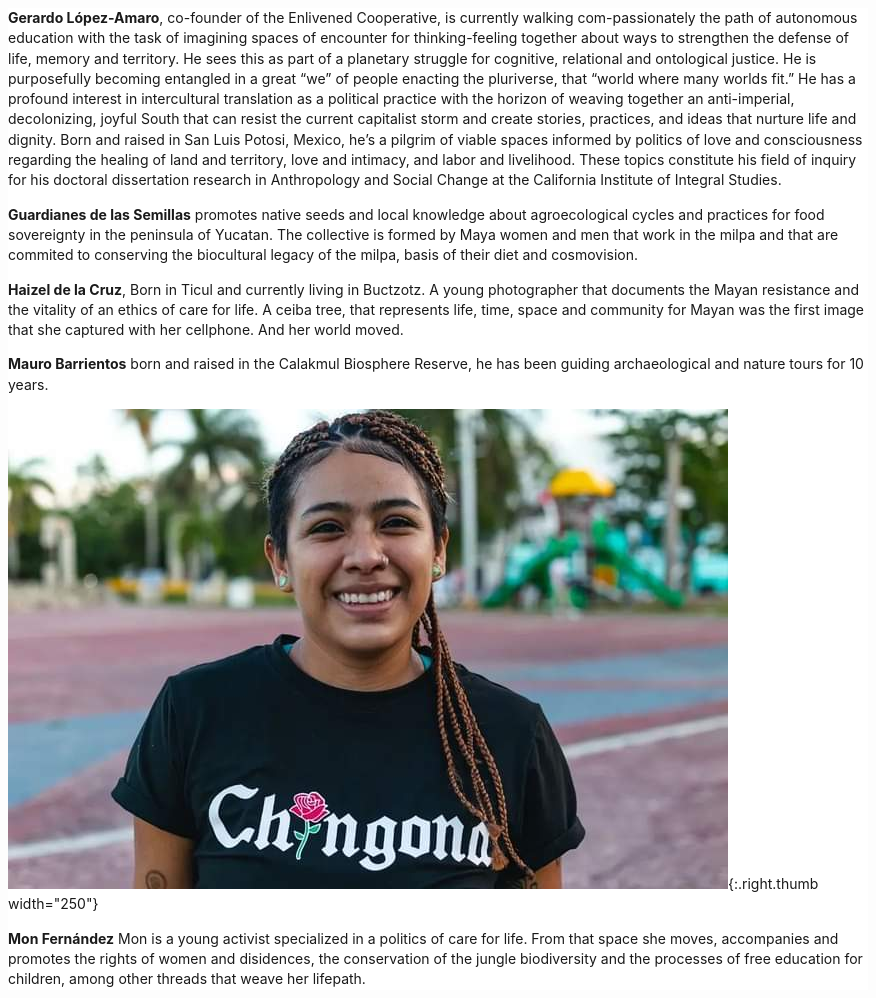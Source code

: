 **Gerardo López-Amaro**, co-founder of the Enlivened Cooperative, is currently walking com-passionately the path of autonomous education with the task of imagining spaces of encounter for thinking-feeling together about ways to strengthen the defense of life, memory and territory. He sees this as part of a planetary struggle for cognitive, relational and ontological justice. He is purposefully becoming entangled in a great “we” of people enacting the pluriverse, that “world where many worlds fit.” He has a profound interest in intercultural translation as a political practice with the horizon of weaving together an anti-imperial, decolonizing, joyful South that can resist the current capitalist storm and create stories, practices, and ideas that nurture life and dignity. Born and raised in San Luis Potosi, Mexico, he’s a pilgrim of viable spaces informed by politics of love and consciousness regarding the healing of land and territory, love and intimacy, and labor and livelihood. These topics constitute his field of inquiry for his doctoral dissertation research in Anthropology and Social Change at the California Institute of Integral Studies.

**Guardianes de las Semillas** promotes native seeds and local knowledge about agroecological cycles and practices for food sovereignty in the peninsula of Yucatan. The collective is formed by Maya women and men that work in the milpa and that are commited to conserving the biocultural legacy of the milpa, basis of their diet and cosmovision. 

**Haizel de la Cruz**, Born in Ticul and currently living in Buctzotz. A young photographer that documents the Mayan resistance and the vitality of an ethics of care for life. A ceiba tree, that represents life, time, space and community for Mayan was the first image that she captured with her cellphone. And her world moved.

**Mauro Barrientos** born and raised in the Calakmul Biosphere Reserve, he has been guiding archaeological and nature tours for 10 years. 

![](/assets/img/courses/yucatan_fall/mon.jpeg){:.right.thumb width="250"}

**Mon Fernández** Mon is a young activist specialized in a politics of care for life. From that space she moves, accompanies and promotes the rights of women and disidences, the conservation of the jungle biodiversity and the processes of free education for children, among other threads that weave her lifepath.
